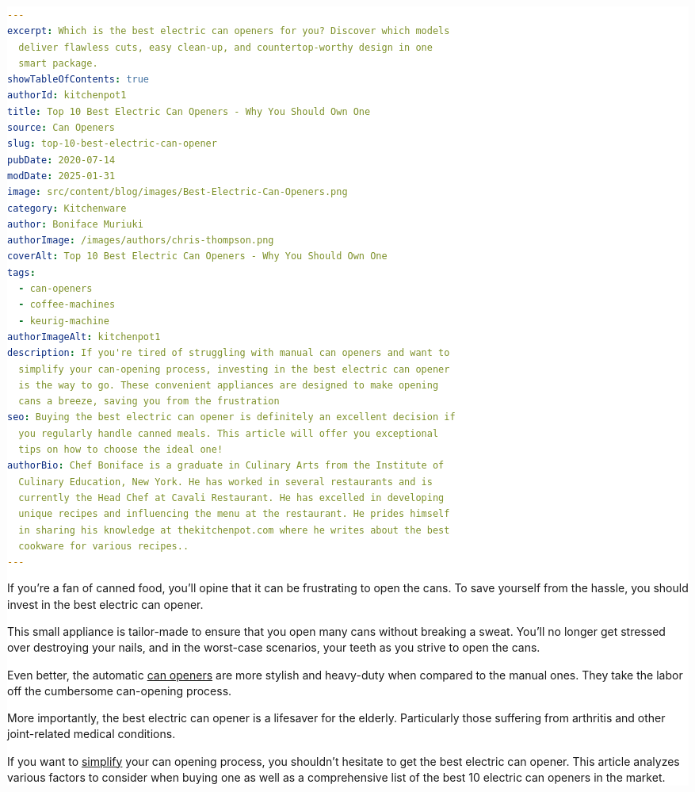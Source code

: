 ```yaml
---
excerpt: Which is the best electric can openers for you? Discover which models
  deliver flawless cuts, easy clean-up, and countertop-worthy design in one
  smart package.
showTableOfContents: true
authorId: kitchenpot1
title: Top 10 Best Electric Can Openers - Why You Should Own One
source: Can Openers
slug: top-10-best-electric-can-opener
pubDate: 2020-07-14
modDate: 2025-01-31
image: src/content/blog/images/Best-Electric-Can-Openers.png
category: Kitchenware
author: Boniface Muriuki
authorImage: /images/authors/chris-thompson.png
coverAlt: Top 10 Best Electric Can Openers - Why You Should Own One
tags:
  - can-openers
  - coffee-machines
  - keurig-machine
authorImageAlt: kitchenpot1
description: If you're tired of struggling with manual can openers and want to
  simplify your can-opening process, investing in the best electric can opener
  is the way to go. These convenient appliances are designed to make opening
  cans a breeze, saving you from the frustration
seo: Buying the best electric can opener is definitely an excellent decision if
  you regularly handle canned meals. This article will offer you exceptional
  tips on how to choose the ideal one!
authorBio: Chef Boniface is a graduate in Culinary Arts from the Institute of
  Culinary Education, New York. He has worked in several restaurants and is
  currently the Head Chef at Cavali Restaurant. He has excelled in developing
  unique recipes and influencing the menu at the restaurant. He prides himself
  in sharing his knowledge at thekitchenpot.com where he writes about the best
  cookware for various recipes..
---
```


If you’re a fan of canned food, you’ll opine that it can be frustrating to open the cans. To save yourself from the hassle, you should invest in the best electric can opener.

This small appliance is tailor-made to ensure that you open many cans without breaking a sweat. You’ll no longer get stressed over destroying your nails, and in the worst-case scenarios, your teeth as you strive to open the cans. 

Even better, the automatic [can openers](https://en.wikipedia.org/wiki/Can_opener) are more stylish and heavy-duty when compared to the manual ones. They take the labor off the cumbersome can-opening process. 

More importantly, the best electric can opener is a lifesaver for the elderly. Particularly those suffering from arthritis and other joint-related medical conditions. 

If you want to [simplify](https://www.reviewed.com/cooking/features/how-to-use-an-electric-can-opener) your can opening process, you shouldn’t hesitate to get the best electric can opener. This article analyzes various factors to consider when buying one as well as a comprehensive list of the best 10 electric can openers in the market. 
